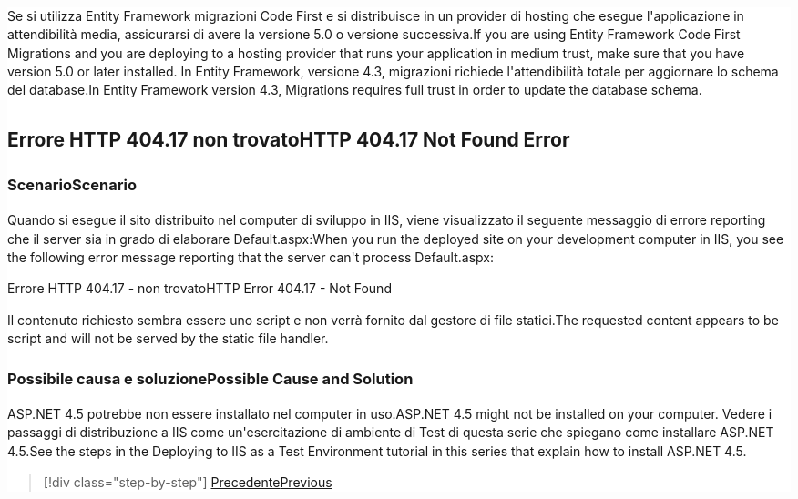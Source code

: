 <span data-ttu-id="e3267-356">Se si utilizza Entity Framework migrazioni Code First e si distribuisce in un provider di hosting che esegue l'applicazione in attendibilità media, assicurarsi di avere la versione 5.0 o versione successiva.</span><span class="sxs-lookup"><span data-stu-id="e3267-356">If you are using Entity Framework Code First Migrations and you are deploying to a hosting provider that runs your application in medium trust, make sure that you have version 5.0 or later installed.</span></span> <span data-ttu-id="e3267-357">In Entity Framework, versione 4.3, migrazioni richiede l'attendibilità totale per aggiornare lo schema del database.</span><span class="sxs-lookup"><span data-stu-id="e3267-357">In Entity Framework version 4.3, Migrations requires full trust in order to update the database schema.</span></span>

## <a name="http-40417-not-found-error"></a><span data-ttu-id="e3267-358">Errore HTTP 404.17 non trovato</span><span class="sxs-lookup"><span data-stu-id="e3267-358">HTTP 404.17 Not Found Error</span></span>

### <a name="scenario"></a><span data-ttu-id="e3267-359">Scenario</span><span class="sxs-lookup"><span data-stu-id="e3267-359">Scenario</span></span>

<span data-ttu-id="e3267-360">Quando si esegue il sito distribuito nel computer di sviluppo in IIS, viene visualizzato il seguente messaggio di errore reporting che il server sia in grado di elaborare Default.aspx:</span><span class="sxs-lookup"><span data-stu-id="e3267-360">When you run the deployed site on your development computer in IIS, you see the following error message reporting that the server can't process Default.aspx:</span></span>

<span data-ttu-id="e3267-361">Errore HTTP 404.17 - non trovato</span><span class="sxs-lookup"><span data-stu-id="e3267-361">HTTP Error 404.17 - Not Found</span></span>

<span data-ttu-id="e3267-362">Il contenuto richiesto sembra essere uno script e non verrà fornito dal gestore di file statici.</span><span class="sxs-lookup"><span data-stu-id="e3267-362">The requested content appears to be script and will not be served by the static file handler.</span></span>

### <a name="possible-cause-and-solution"></a><span data-ttu-id="e3267-363">Possibile causa e soluzione</span><span class="sxs-lookup"><span data-stu-id="e3267-363">Possible Cause and Solution</span></span>

<span data-ttu-id="e3267-364">ASP.NET 4.5 potrebbe non essere installato nel computer in uso.</span><span class="sxs-lookup"><span data-stu-id="e3267-364">ASP.NET 4.5 might not be installed on your computer.</span></span> <span data-ttu-id="e3267-365">Vedere i passaggi di distribuzione a IIS come un'esercitazione di ambiente di Test di questa serie che spiegano come installare ASP.NET 4.5.</span><span class="sxs-lookup"><span data-stu-id="e3267-365">See the steps in the Deploying to IIS as a Test Environment tutorial in this series that explain how to install ASP.NET 4.5.</span></span>

>[!div class="step-by-step"]
[<span data-ttu-id="e3267-366">Precedente</span><span class="sxs-lookup"><span data-stu-id="e3267-366">Previous</span></span>](deploying-extra-files.md)
